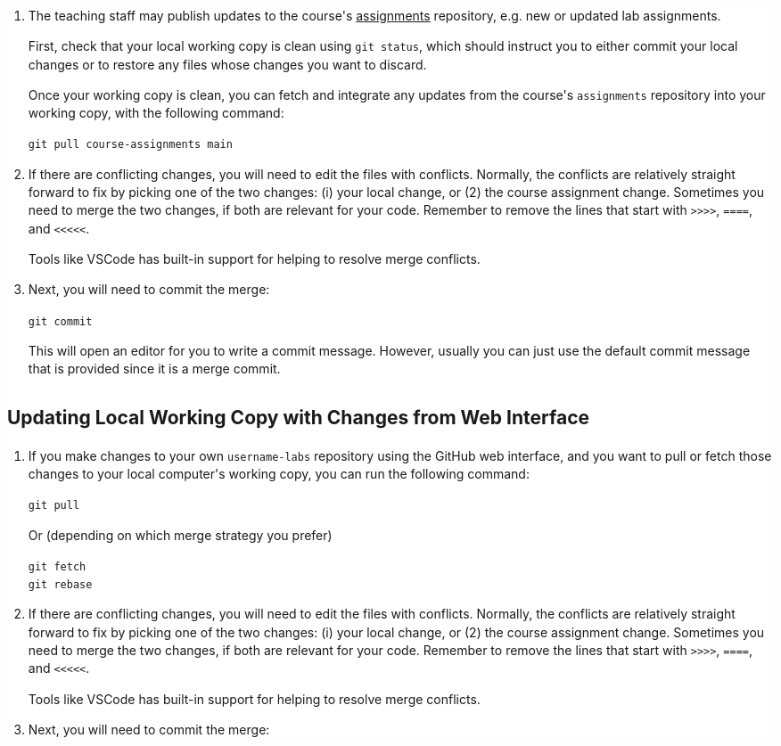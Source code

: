 1. The teaching staff may publish updates to the course's [assignments](https://github.com/dat520-2024/assignments) repository, e.g. new or updated lab assignments.

   First, check that your local working copy is clean using `git status`, which should instruct you to either commit your local changes or to restore any files whose changes you want to discard.

   Once your working copy is clean, you can fetch and integrate any updates from the course's `assignments` repository into your working copy, with the following command:

   ```console
   git pull course-assignments main
   ```

2. If there are conflicting changes, you will need to edit the files with conflicts.
   Normally, the conflicts are relatively straight forward to fix by picking one of the two changes:
   (i) your local change, or (2) the course assignment change.
   Sometimes you need to merge the two changes, if both are relevant for your code.
   Remember to remove the lines that start with `>>>>`, `====`, and `<<<<<`.

   Tools like VSCode has built-in support for helping to resolve merge conflicts.

3. Next, you will need to commit the merge:

   ```console
   git commit
   ```

   This will open an editor for you to write a commit message.
   However, usually you can just use the default commit message that is provided since it is a merge commit.

## Updating Local Working Copy with Changes from Web Interface

1. If you make changes to your own `username-labs` repository using the GitHub web interface, and you want to pull or fetch those changes to your local computer's working copy, you can run the following command:

   ```console
   git pull
   ```

   Or (depending on which merge strategy you prefer)

   ```console
   git fetch
   git rebase
   ```

2. If there are conflicting changes, you will need to edit the files with conflicts.
   Normally, the conflicts are relatively straight forward to fix by picking one of the two changes:
   (i) your local change, or (2) the course assignment change.
   Sometimes you need to merge the two changes, if both are relevant for your code.
   Remember to remove the lines that start with `>>>>`, `====`, and `<<<<<`.

   Tools like VSCode has built-in support for helping to resolve merge conflicts.

3. Next, you will need to commit the merge:
